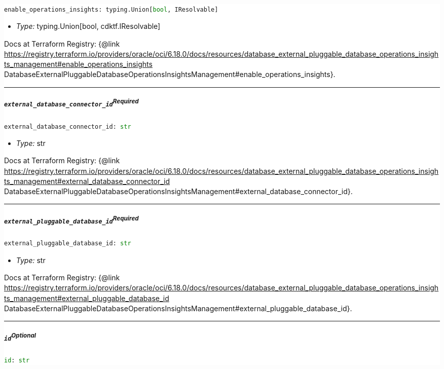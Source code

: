 ```python
enable_operations_insights: typing.Union[bool, IResolvable]
```

- *Type:* typing.Union[bool, cdktf.IResolvable]

Docs at Terraform Registry: {@link https://registry.terraform.io/providers/oracle/oci/6.18.0/docs/resources/database_external_pluggable_database_operations_insights_management#enable_operations_insights DatabaseExternalPluggableDatabaseOperationsInsightsManagement#enable_operations_insights}.

---

##### `external_database_connector_id`<sup>Required</sup> <a name="external_database_connector_id" id="rhizo-co-terraform-provider-oci.databaseExternalPluggableDatabaseOperationsInsightsManagement.DatabaseExternalPluggableDatabaseOperationsInsightsManagementConfig.property.externalDatabaseConnectorId"></a>

```python
external_database_connector_id: str
```

- *Type:* str

Docs at Terraform Registry: {@link https://registry.terraform.io/providers/oracle/oci/6.18.0/docs/resources/database_external_pluggable_database_operations_insights_management#external_database_connector_id DatabaseExternalPluggableDatabaseOperationsInsightsManagement#external_database_connector_id}.

---

##### `external_pluggable_database_id`<sup>Required</sup> <a name="external_pluggable_database_id" id="rhizo-co-terraform-provider-oci.databaseExternalPluggableDatabaseOperationsInsightsManagement.DatabaseExternalPluggableDatabaseOperationsInsightsManagementConfig.property.externalPluggableDatabaseId"></a>

```python
external_pluggable_database_id: str
```

- *Type:* str

Docs at Terraform Registry: {@link https://registry.terraform.io/providers/oracle/oci/6.18.0/docs/resources/database_external_pluggable_database_operations_insights_management#external_pluggable_database_id DatabaseExternalPluggableDatabaseOperationsInsightsManagement#external_pluggable_database_id}.

---

##### `id`<sup>Optional</sup> <a name="id" id="rhizo-co-terraform-provider-oci.databaseExternalPluggableDatabaseOperationsInsightsManagement.DatabaseExternalPluggableDatabaseOperationsInsightsManagementConfig.property.id"></a>

```python
id: str
```
